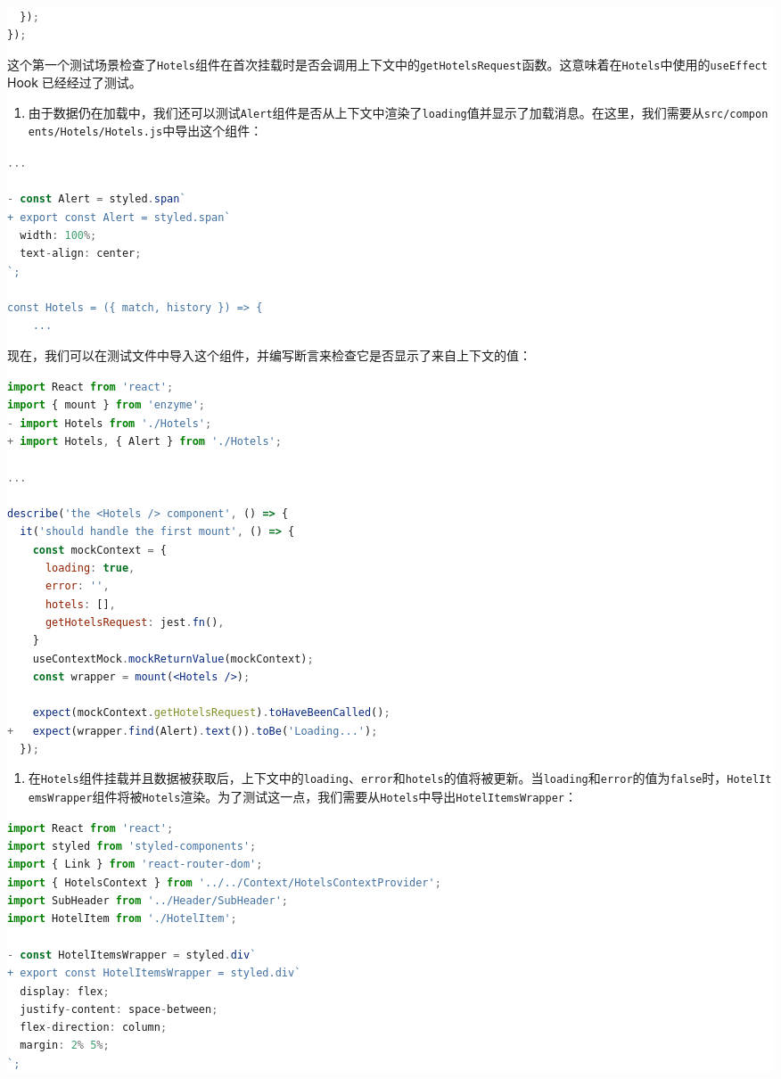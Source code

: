 ```jsx
  });
});
```

这个第一个测试场景检查了`Hotels`组件在首次挂载时是否会调用上下文中的`getHotelsRequest`函数。这意味着在`Hotels`中使用的`useEffect` Hook 已经经过了测试。

1.  由于数据仍在加载中，我们还可以测试`Alert`组件是否从上下文中渲染了`loading`值并显示了加载消息。在这里，我们需要从`src/components/Hotels/Hotels.js`中导出这个组件：

```jsx
...

- const Alert = styled.span`
+ export const Alert = styled.span`
  width: 100%;
  text-align: center;
`;

const Hotels = ({ match, history }) => {
    ...
```

现在，我们可以在测试文件中导入这个组件，并编写断言来检查它是否显示了来自上下文的值：

```jsx
import React from 'react';
import { mount } from 'enzyme';
- import Hotels from './Hotels';
+ import Hotels, { Alert } from './Hotels';

...

describe('the <Hotels /> component', () => {
  it('should handle the first mount', () => {
    const mockContext = { 
      loading: true,
      error: '',
      hotels: [], 
      getHotelsRequest: jest.fn(), 
    }
    useContextMock.mockReturnValue(mockContext);
    const wrapper = mount(<Hotels />);

    expect(mockContext.getHotelsRequest).toHaveBeenCalled();
+   expect(wrapper.find(Alert).text()).toBe('Loading...');
  });
```

1.  在`Hotels`组件挂载并且数据被获取后，上下文中的`loading`、`error`和`hotels`的值将被更新。当`loading`和`error`的值为`false`时，`HotelItemsWrapper`组件将被`Hotels`渲染。为了测试这一点，我们需要从`Hotels`中导出`HotelItemsWrapper`：

```jsx
import React from 'react';
import styled from 'styled-components';
import { Link } from 'react-router-dom';
import { HotelsContext } from '../../Context/HotelsContextProvider';
import SubHeader from '../Header/SubHeader';
import HotelItem from './HotelItem';

- const HotelItemsWrapper = styled.div`
+ export const HotelItemsWrapper = styled.div`
  display: flex;
  justify-content: space-between;
  flex-direction: column;
  margin: 2% 5%;
`;
```